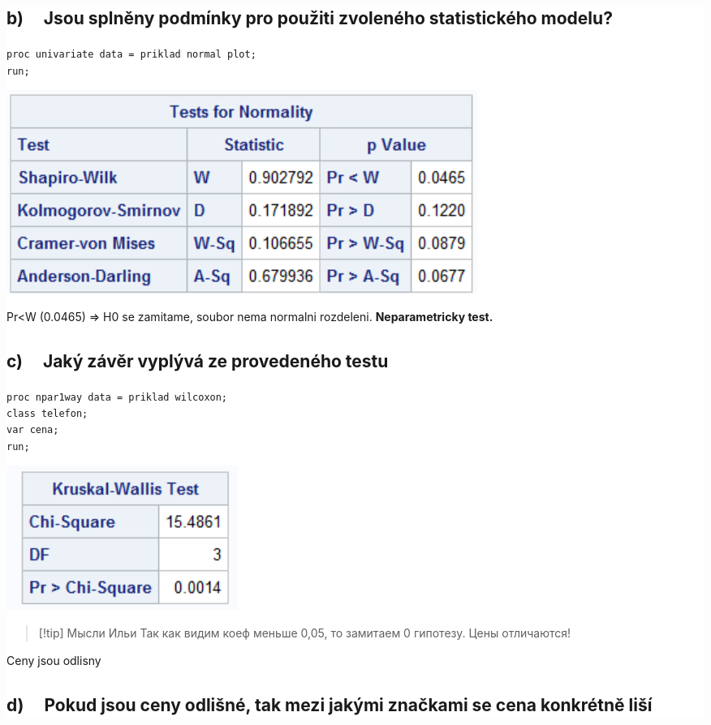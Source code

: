 ## **b)**     **Jsou splněny podmínky pro použiti zvoleného statistického modelu?**
```sas
proc univariate data = priklad normal plot;
run;
```

![Pasted image 20230904125109](../Assets/Pasted%20image%2020230904125109.png)

Pr<W (0.0465) => H0 se zamitame, soubor nema normalni rozdeleni. **Neparametricky test.**
## **c)**     **Jaký závěr vyplývá ze provedeného testu**

```sas
proc npar1way data = priklad wilcoxon;
class telefon;
var cena;
run;
```

![Pasted image 20230904125849](../Assets/Pasted%20image%2020230904125849.png)
>[!tip] Мысли Ильи
>Так как видим коеф меньше 0,05, то замитаем 0 гипотезу. Цены отличаются!
>

Ceny jsou odlisny

## **d)**     **Pokud jsou ceny odlišné, tak mezi jakými značkami se cena konkrétně liší**
